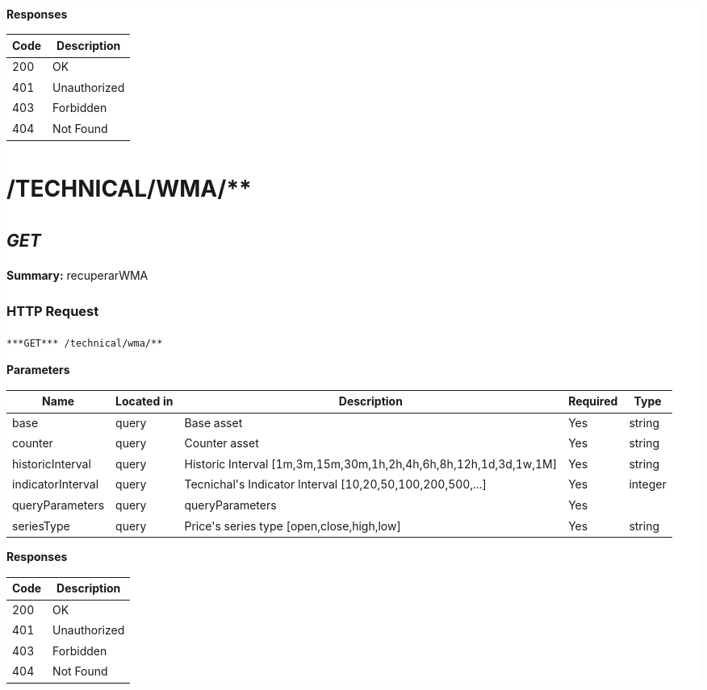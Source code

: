 **Responses**

| Code | Description |
| ---- | ----------- |
| 200 | OK |
| 401 | Unauthorized |
| 403 | Forbidden |
| 404 | Not Found |

# /TECHNICAL/WMA/**
## ***GET*** 

**Summary:** recuperarWMA

### HTTP Request 
`***GET*** /technical/wma/**` 

**Parameters**

| Name | Located in | Description | Required | Type |
| ---- | ---------- | ----------- | -------- | ---- |
| base | query | Base asset | Yes | string |
| counter | query | Counter asset | Yes | string |
| historicInterval | query | Historic Interval [1m,3m,15m,30m,1h,2h,4h,6h,8h,12h,1d,3d,1w,1M] | Yes | string |
| indicatorInterval | query | Tecnichal's Indicator Interval [10,20,50,100,200,500,...] | Yes | integer |
| queryParameters | query | queryParameters | Yes |  |
| seriesType | query | Price's series type [open,close,high,low] | Yes | string |

**Responses**

| Code | Description |
| ---- | ----------- |
| 200 | OK |
| 401 | Unauthorized |
| 403 | Forbidden |
| 404 | Not Found |


